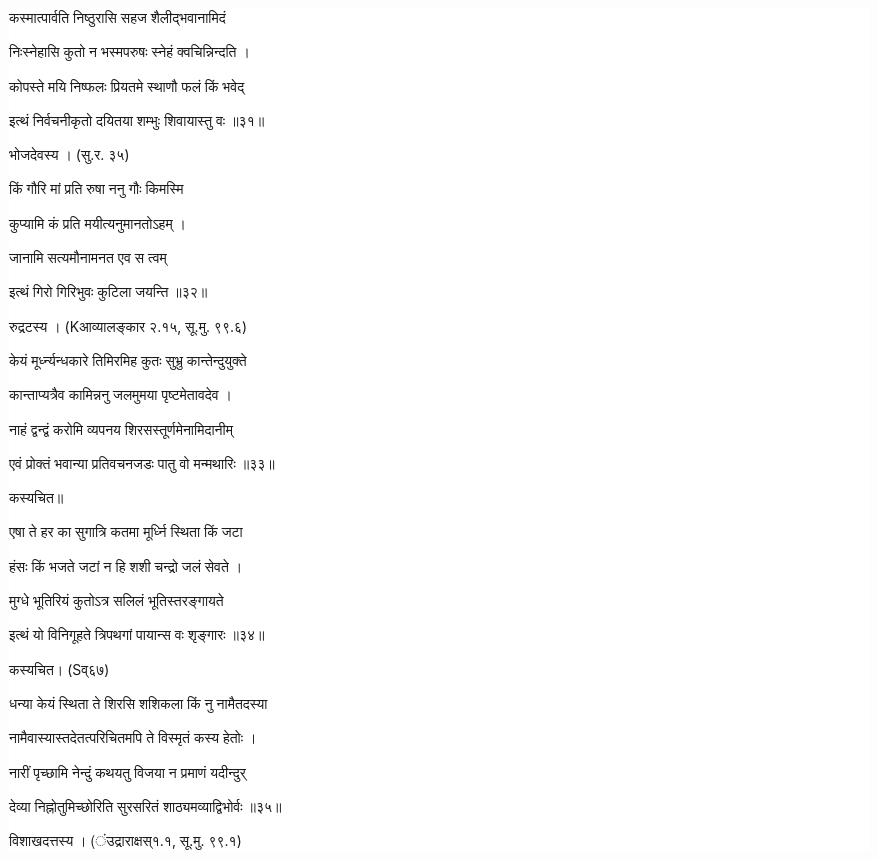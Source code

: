 

कस्मात्पार्वति निष्ठुरासि सहज शैलीद्भवानामिदं

निःस्नेहासि कुतो न भस्मपरुषः स्नेहं क्वचिन्निन्दति ।

कोपस्ते मयि निष्फलः प्रियतमे स्थाणौ फलं किं भवेद्

इत्थं निर्वचनीकृतो दयितया शम्भुः शिवायास्तु वः ॥३१॥



भोजदेवस्य । (सु.र. ३५)



किं गौरि मां प्रति रुषा ननु गौः किमस्मि

कुप्यामि कं प्रति मयीत्यनुमानतोऽहम् ।

जानामि सत्यमौनामनत एव स त्वम्

इत्थं गिरो गिरिभुवः कुटिला जयन्ति ॥३२॥



रुद्रटस्य । (Kआव्यालङ्कार २.१५, सू.मु. ९९.६)



केयं मूर्ध्न्यन्धकारे तिमिरमिह कुतः सुभ्रु कान्तेन्दुयुक्ते

कान्ताप्यत्रैव कामिन्ननु जलमुमया पृष्टमेतावदेव ।

नाहं द्वन्द्वं करोमि व्यपनय शिरसस्तूर्णमेनामिदानीम्

एवं प्रोक्तं भवान्या प्रतिवचनजडः पातु वो मन्मथारिः ॥३३॥



कस्यचित॥



एषा ते हर का सुगात्रि कतमा मूर्ध्नि स्थिता किं जटा

हंसः किं भजते जटां न हि शशी चन्द्रो जलं सेवते ।

मुग्धे भूतिरियं कुतोऽत्र सलिलं भूतिस्तरङ्गायते

इत्थं यो विनिगूहते त्रिपथगां पायान्स वः शृङ्गारः ॥३४॥



कस्यचित। (Sव्६७)



धन्या केयं स्थिता ते शिरसि शशिकला किं नु नामैतदस्या

नामैवास्यास्तदेतत्परिचितमपि ते विस्मृतं कस्य हेतोः ।

नारीं पृच्छामि नेन्दुं कथयतु विजया न प्रमाणं यदीन्दुर्

देव्या निह्नोतुमिच्छोरिति सुरसरितं शाठ्यमव्याद्विभोर्वः ॥३५॥



विशाखदत्तस्य । (ंउद्राराक्षस्१.१, सू.मु. ९९.१)


